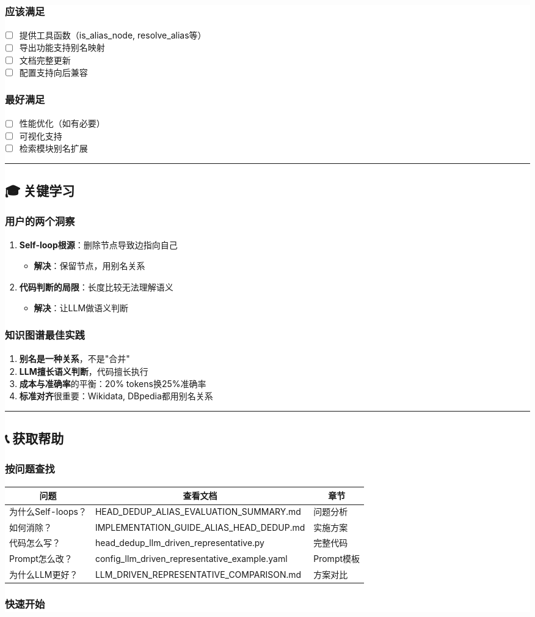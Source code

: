### 应该满足

- [ ] 提供工具函数（is_alias_node, resolve_alias等）
- [ ] 导出功能支持别名映射
- [ ] 文档完整更新
- [ ] 配置支持向后兼容

### 最好满足

- [ ] 性能优化（如有必要）
- [ ] 可视化支持
- [ ] 检索模块别名扩展

---

## 🎓 关键学习

### 用户的两个洞察

1. **Self-loop根源**：删除节点导致边指向自己
   - **解决**：保留节点，用别名关系

2. **代码判断的局限**：长度比较无法理解语义
   - **解决**：让LLM做语义判断

### 知识图谱最佳实践

1. **别名是一种关系**，不是"合并"
2. **LLM擅长语义判断**，代码擅长执行
3. **成本与准确率**的平衡：20% tokens换25%准确率
4. **标准对齐**很重要：Wikidata, DBpedia都用别名关系

---

## 📞 获取帮助

### 按问题查找

| 问题 | 查看文档 | 章节 |
|------|---------|------|
| 为什么Self-loops？ | HEAD_DEDUP_ALIAS_EVALUATION_SUMMARY.md | 问题分析 |
| 如何消除？ | IMPLEMENTATION_GUIDE_ALIAS_HEAD_DEDUP.md | 实施方案 |
| 代码怎么写？ | head_dedup_llm_driven_representative.py | 完整代码 |
| Prompt怎么改？ | config_llm_driven_representative_example.yaml | Prompt模板 |
| 为什么LLM更好？ | LLM_DRIVEN_REPRESENTATIVE_COMPARISON.md | 方案对比 |

### 快速开始
